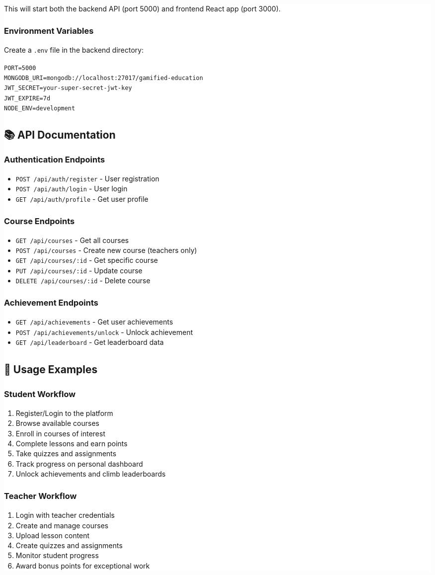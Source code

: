 This will start both the backend API (port 5000) and frontend React app (port 3000).

### Environment Variables

Create a `.env` file in the backend directory:

```env
PORT=5000
MONGODB_URI=mongodb://localhost:27017/gamified-education
JWT_SECRET=your-super-secret-jwt-key
JWT_EXPIRE=7d
NODE_ENV=development
```

## 📚 API Documentation

### Authentication Endpoints
- `POST /api/auth/register` - User registration
- `POST /api/auth/login` - User login
- `GET /api/auth/profile` - Get user profile

### Course Endpoints
- `GET /api/courses` - Get all courses
- `POST /api/courses` - Create new course (teachers only)
- `GET /api/courses/:id` - Get specific course
- `PUT /api/courses/:id` - Update course
- `DELETE /api/courses/:id` - Delete course

### Achievement Endpoints
- `GET /api/achievements` - Get user achievements
- `POST /api/achievements/unlock` - Unlock achievement
- `GET /api/leaderboard` - Get leaderboard data

## 🎯 Usage Examples

### Student Workflow
1. Register/Login to the platform
2. Browse available courses
3. Enroll in courses of interest
4. Complete lessons and earn points
5. Take quizzes and assignments
6. Track progress on personal dashboard
7. Unlock achievements and climb leaderboards

### Teacher Workflow
1. Login with teacher credentials
2. Create and manage courses
3. Upload lesson content
4. Create quizzes and assignments
5. Monitor student progress
6. Award bonus points for exceptional work
